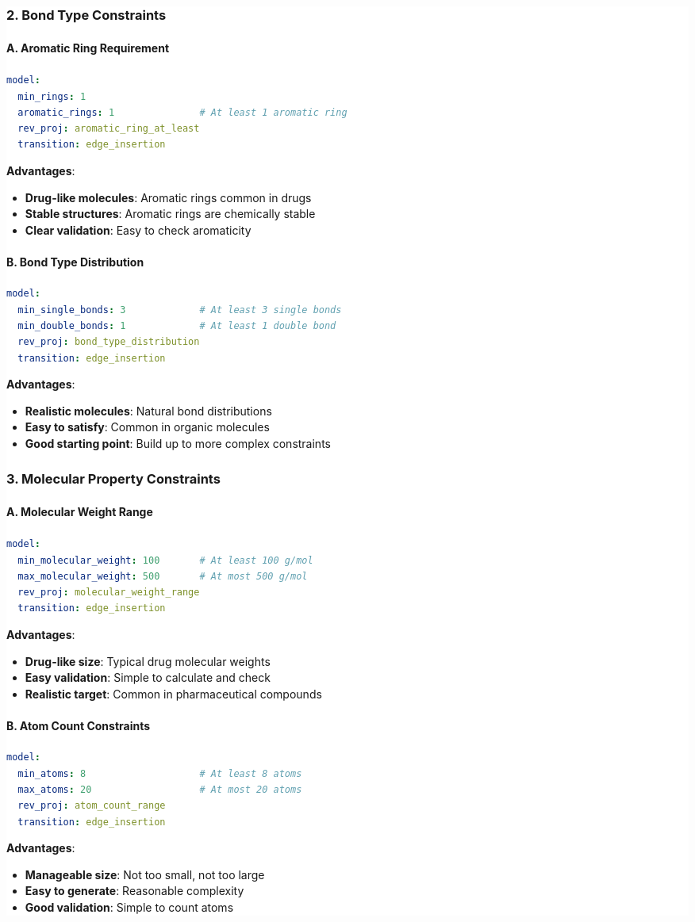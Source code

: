 ### 2. **Bond Type Constraints**

#### A. **Aromatic Ring Requirement**
```yaml
model:
  min_rings: 1
  aromatic_rings: 1               # At least 1 aromatic ring
  rev_proj: aromatic_ring_at_least
  transition: edge_insertion
```
**Advantages**:
- **Drug-like molecules**: Aromatic rings common in drugs
- **Stable structures**: Aromatic rings are chemically stable
- **Clear validation**: Easy to check aromaticity

#### B. **Bond Type Distribution**
```yaml
model:
  min_single_bonds: 3             # At least 3 single bonds
  min_double_bonds: 1             # At least 1 double bond
  rev_proj: bond_type_distribution
  transition: edge_insertion
```
**Advantages**:
- **Realistic molecules**: Natural bond distributions
- **Easy to satisfy**: Common in organic molecules
- **Good starting point**: Build up to more complex constraints

### 3. **Molecular Property Constraints**

#### A. **Molecular Weight Range**
```yaml
model:
  min_molecular_weight: 100       # At least 100 g/mol
  max_molecular_weight: 500       # At most 500 g/mol
  rev_proj: molecular_weight_range
  transition: edge_insertion
```
**Advantages**:
- **Drug-like size**: Typical drug molecular weights
- **Easy validation**: Simple to calculate and check
- **Realistic target**: Common in pharmaceutical compounds

#### B. **Atom Count Constraints**
```yaml
model:
  min_atoms: 8                    # At least 8 atoms
  max_atoms: 20                   # At most 20 atoms
  rev_proj: atom_count_range
  transition: edge_insertion
```
**Advantages**:
- **Manageable size**: Not too small, not too large
- **Easy to generate**: Reasonable complexity
- **Good validation**: Simple to count atoms
